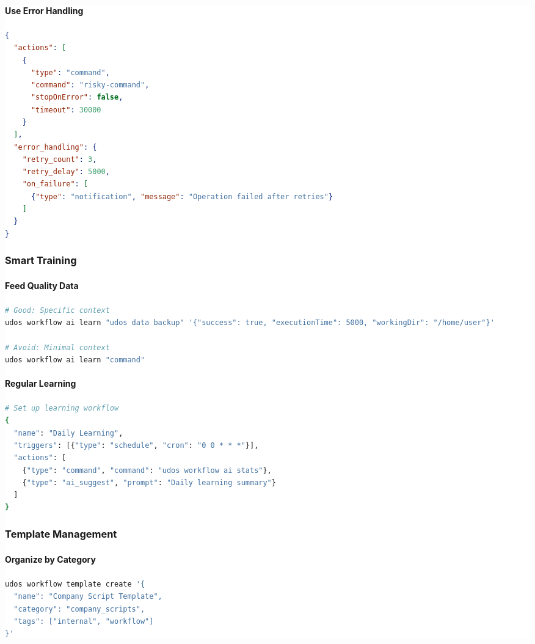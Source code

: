 #### **Use Error Handling**
```json
{
  "actions": [
    {
      "type": "command",
      "command": "risky-command",
      "stopOnError": false,
      "timeout": 30000
    }
  ],
  "error_handling": {
    "retry_count": 3,
    "retry_delay": 5000,
    "on_failure": [
      {"type": "notification", "message": "Operation failed after retries"}
    ]
  }
}
```

### Smart Training

#### **Feed Quality Data**
```bash
# Good: Specific context
udos workflow ai learn "udos data backup" '{"success": true, "executionTime": 5000, "workingDir": "/home/user"}'

# Avoid: Minimal context
udos workflow ai learn "command"
```

#### **Regular Learning**
```bash
# Set up learning workflow
{
  "name": "Daily Learning",
  "triggers": [{"type": "schedule", "cron": "0 0 * * *"}],
  "actions": [
    {"type": "command", "command": "udos workflow ai stats"},
    {"type": "ai_suggest", "prompt": "Daily learning summary"}
  ]
}
```

### Template Management

#### **Organize by Category**
```bash
udos workflow template create '{
  "name": "Company Script Template",
  "category": "company_scripts",
  "tags": ["internal", "workflow"]
}'
```
